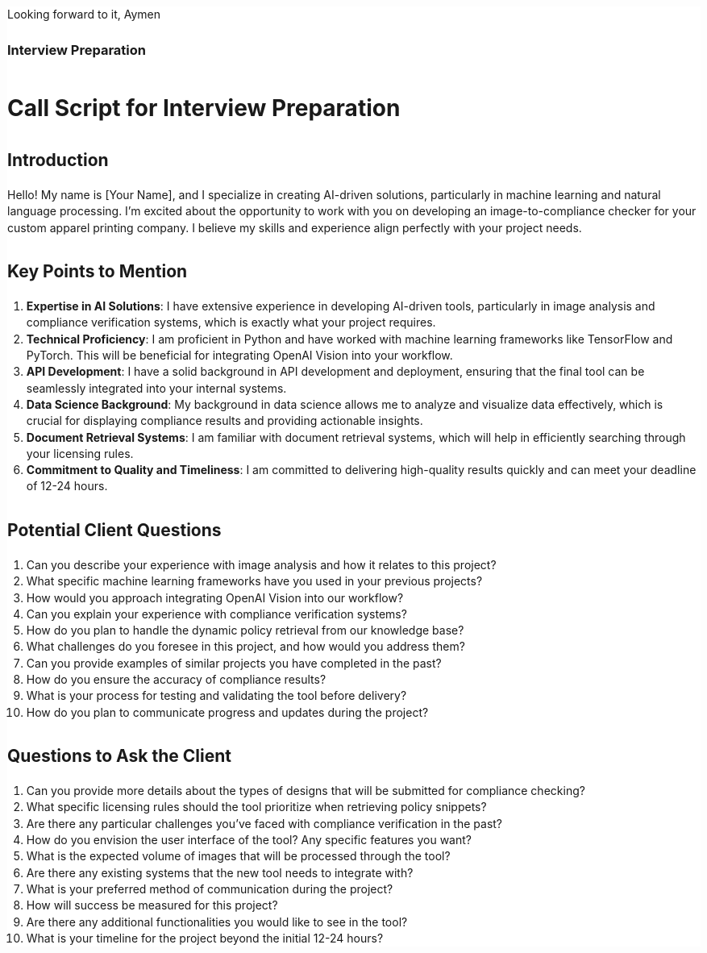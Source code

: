 Looking forward to it,
Aymen

### Interview Preparation
# Call Script for Interview Preparation

## Introduction
Hello! My name is [Your Name], and I specialize in creating AI-driven solutions, particularly in machine learning and natural language processing. I’m excited about the opportunity to work with you on developing an image-to-compliance checker for your custom apparel printing company. I believe my skills and experience align perfectly with your project needs.

## Key Points to Mention
1. **Expertise in AI Solutions**: I have extensive experience in developing AI-driven tools, particularly in image analysis and compliance verification systems, which is exactly what your project requires.
2. **Technical Proficiency**: I am proficient in Python and have worked with machine learning frameworks like TensorFlow and PyTorch. This will be beneficial for integrating OpenAI Vision into your workflow.
3. **API Development**: I have a solid background in API development and deployment, ensuring that the final tool can be seamlessly integrated into your internal systems.
4. **Data Science Background**: My background in data science allows me to analyze and visualize data effectively, which is crucial for displaying compliance results and providing actionable insights.
5. **Document Retrieval Systems**: I am familiar with document retrieval systems, which will help in efficiently searching through your licensing rules.
6. **Commitment to Quality and Timeliness**: I am committed to delivering high-quality results quickly and can meet your deadline of 12-24 hours.

## Potential Client Questions
1. Can you describe your experience with image analysis and how it relates to this project?
2. What specific machine learning frameworks have you used in your previous projects?
3. How would you approach integrating OpenAI Vision into our workflow?
4. Can you explain your experience with compliance verification systems?
5. How do you plan to handle the dynamic policy retrieval from our knowledge base?
6. What challenges do you foresee in this project, and how would you address them?
7. Can you provide examples of similar projects you have completed in the past?
8. How do you ensure the accuracy of compliance results?
9. What is your process for testing and validating the tool before delivery?
10. How do you plan to communicate progress and updates during the project?

## Questions to Ask the Client
1. Can you provide more details about the types of designs that will be submitted for compliance checking?
2. What specific licensing rules should the tool prioritize when retrieving policy snippets?
3. Are there any particular challenges you’ve faced with compliance verification in the past?
4. How do you envision the user interface of the tool? Any specific features you want?
5. What is the expected volume of images that will be processed through the tool?
6. Are there any existing systems that the new tool needs to integrate with?
7. What is your preferred method of communication during the project?
8. How will success be measured for this project?
9. Are there any additional functionalities you would like to see in the tool?
10. What is your timeline for the project beyond the initial 12-24 hours?
